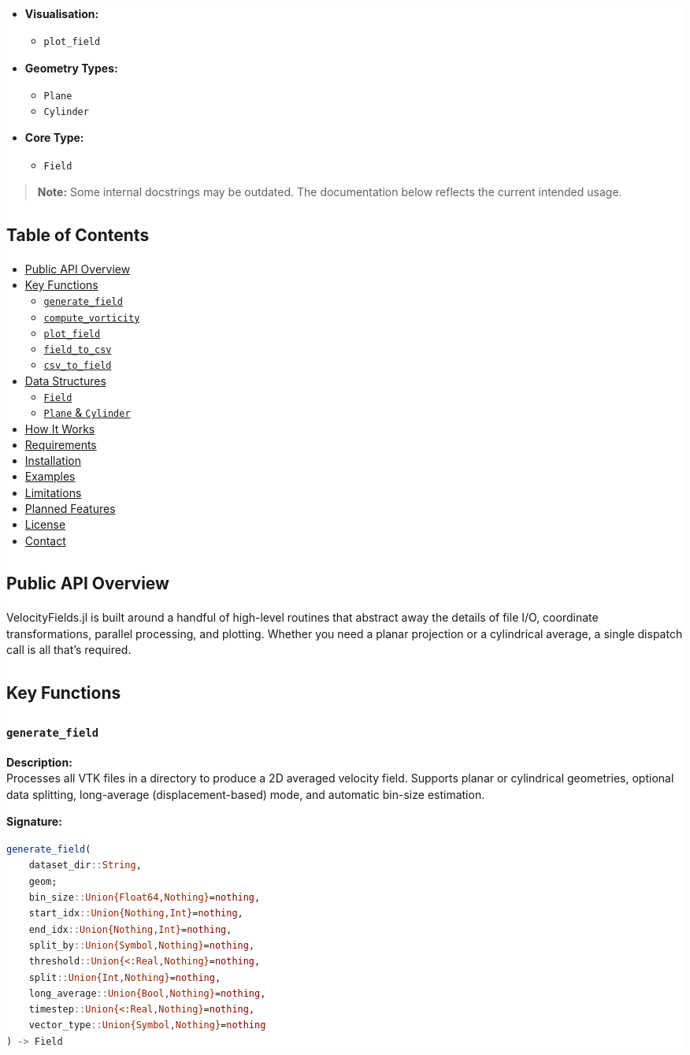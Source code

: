 - **Visualisation:**  
  - `plot_field`

- **Geometry Types:**  
  - `Plane`  
  - `Cylinder`

- **Core Type:**  
  - `Field`

> **Note:** Some internal docstrings may be outdated. The documentation below reflects the current intended usage.

## Table of Contents

- [Public API Overview](#public-api-overview)  
- [Key Functions](#key-functions)  
  - [`generate_field`](#generate_field)  
  - [`compute_vorticity`](#compute_vorticity)  
  - [`plot_field`](#plot_field)  
  - [`field_to_csv`](#field_to_csv)  
  - [`csv_to_field`](#csv_to_field)  
- [Data Structures](#data-structures)  
  - [`Field`](#field)  
  - [`Plane` & `Cylinder`](#plane--cylinder)  
- [How It Works](#how-it-works)  
- [Requirements](#requirements)  
- [Installation](#installation)  
- [Examples](#examples)  
- [Limitations](#limitations)  
- [Planned Features](#planned-features)  
- [License](#license)  
- [Contact](#contact)  

## Public API Overview

VelocityFields.jl is built around a handful of high-level routines that abstract away the details of file I/O, coordinate transformations, parallel processing, and plotting. Whether you need a planar projection or a cylindrical average, a single dispatch call is all that’s required.

## Key Functions


### `generate_field`

**Description:**  
Processes all VTK files in a directory to produce a 2D averaged velocity field. Supports planar or cylindrical geometries, optional data splitting, long-average (displacement-based) mode, and automatic bin-size estimation.

**Signature:**  
```julia
generate_field(
    dataset_dir::String,
    geom; 
    bin_size::Union{Float64,Nothing}=nothing,
    start_idx::Union{Nothing,Int}=nothing,
    end_idx::Union{Nothing,Int}=nothing,
    split_by::Union{Symbol,Nothing}=nothing,
    threshold::Union{<:Real,Nothing}=nothing,
    split::Union{Int,Nothing}=nothing,
    long_average::Union{Bool,Nothing}=nothing,
    timestep::Union{<:Real,Nothing}=nothing,
    vector_type::Union{Symbol,Nothing}=nothing
) -> Field
```